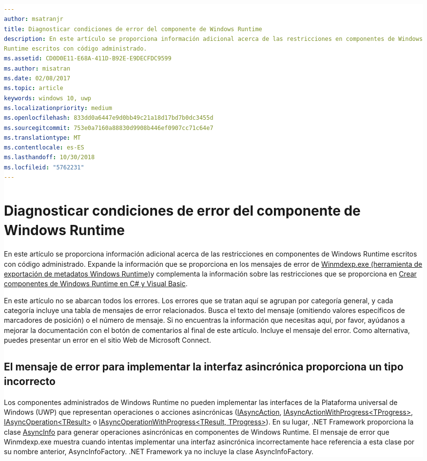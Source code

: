 ```yaml
---
author: msatranjr
title: Diagnosticar condiciones de error del componente de Windows Runtime
description: En este artículo se proporciona información adicional acerca de las restricciones en componentes de Windows Runtime escritos con código administrado.
ms.assetid: CD0D0E11-E68A-411D-B92E-E9DECFDC9599
ms.author: misatran
ms.date: 02/08/2017
ms.topic: article
keywords: windows 10, uwp
ms.localizationpriority: medium
ms.openlocfilehash: 833dd0a6447e9d0bb49c21a18d17bd7b0dc3455d
ms.sourcegitcommit: 753e0a7160a88830d9908b446ef0907cc71c64e7
ms.translationtype: MT
ms.contentlocale: es-ES
ms.lasthandoff: 10/30/2018
ms.locfileid: "5762231"
---
```

# <a name="diagnosing-windows-runtime-component-error-conditions"></a>Diagnosticar condiciones de error del componente de Windows Runtime




En este artículo se proporciona información adicional acerca de las restricciones en componentes de Windows Runtime escritos con código administrado. Expande la información que se proporciona en los mensajes de error de [Winmdexp.exe (herramienta de exportación de metadatos Windows Runtime)](https://msdn.microsoft.com/library/hh925576.aspx)y complementa la información sobre las restricciones que se proporciona en [Crear componentes de Windows Runtime en C# y Visual Basic](creating-windows-runtime-components-in-csharp-and-visual-basic.md).

En este artículo no se abarcan todos los errores. Los errores que se tratan aquí se agrupan por categoría general, y cada categoría incluye una tabla de mensajes de error relacionados. Busca el texto del mensaje (omitiendo valores específicos de marcadores de posición) o el número de mensaje. Si no encuentras la información que necesitas aquí, por favor, ayúdanos a mejorar la documentación con el botón de comentarios al final de este artículo. Incluye el mensaje del error. Como alternativa, puedes presentar un error en el sitio Web de Microsoft Connect.

## <a name="error-message-for-implementing-async-interface-provides-incorrect-type"></a>El mensaje de error para implementar la interfaz asincrónica proporciona un tipo incorrecto


Los componentes administrados de Windows Runtime no pueden implementar las interfaces de la Plataforma universal de Windows (UWP) que representan operaciones o acciones asincrónicas ([IAsyncAction](https://msdn.microsoft.com/library/br205781.aspx), [IAsyncActionWithProgress&lt;TProgress&gt;](https://msdn.microsoft.com/library/br205784.aspx), [IAsyncOperation&lt;TResult&gt;](https://msdn.microsoft.com/library/windows/apps/br206598.aspx) o [IAsyncOperationWithProgress&lt;TResult, TProgress&gt;](https://msdn.microsoft.com/library/windows/apps/br206594.aspx)). En su lugar, .NET Framework proporciona la clase [AsyncInfo](https://msdn.microsoft.com/library/system.runtime.interopservices.windowsruntime.asyncinfo.aspx) para generar operaciones asincrónicas en componentes de Windows Runtime. El mensaje de error que Winmdexp.exe muestra cuando intentas implementar una interfaz asincrónica incorrectamente hace referencia a esta clase por su nombre anterior, AsyncInfoFactory. .NET Framework ya no incluye la clase AsyncInfoFactory.
